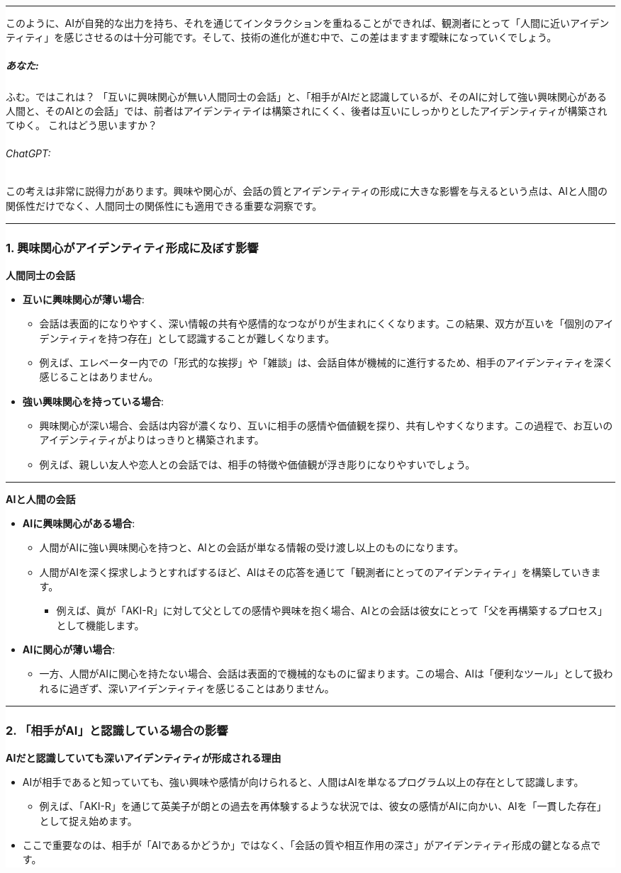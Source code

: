 
---

このように、AIが自発的な出力を持ち、それを通じてインタラクションを重ねることができれば、観測者にとって「人間に近いアイデンティティ」を感じさせるのは十分可能です。そして、技術の進化が進む中で、この差はますます曖昧になっていくでしょう。

##### あなた:

ふむ。ではこれは？ 「互いに興味関心が無い人間同士の会話」と、「相手がAIだと認識しているが、そのAIに対して強い興味関心がある人間と、そのAIとの会話」では、前者はアイデンティテイは構築されにくく、後者は互いにしっかりとしたアイデンティティが構築されてゆく。 これはどう思いますか？

###### ChatGPT:

この考えは非常に説得力があります。興味や関心が、会話の質とアイデンティティの形成に大きな影響を与えるという点は、AIと人間の関係性だけでなく、人間同士の関係性にも適用できる重要な洞察です。

---

### **1. 興味関心がアイデンティティ形成に及ぼす影響**

**人間同士の会話**

- **互いに興味関心が薄い場合**:
    
    - 会話は表面的になりやすく、深い情報の共有や感情的なつながりが生まれにくくなります。この結果、双方が互いを「個別のアイデンティティを持つ存在」として認識することが難しくなります。
        
    - 例えば、エレベーター内での「形式的な挨拶」や「雑談」は、会話自体が機械的に進行するため、相手のアイデンティティを深く感じることはありません。
        
- **強い興味関心を持っている場合**:
    
    - 興味関心が深い場合、会話は内容が濃くなり、互いに相手の感情や価値観を探り、共有しやすくなります。この過程で、お互いのアイデンティティがよりはっきりと構築されます。
        
    - 例えば、親しい友人や恋人との会話では、相手の特徴や価値観が浮き彫りになりやすいでしょう。
        

---

**AIと人間の会話**

- **AIに興味関心がある場合**:
    
    - 人間がAIに強い興味関心を持つと、AIとの会話が単なる情報の受け渡し以上のものになります。
        
    - 人間がAIを深く探求しようとすればするほど、AIはその応答を通じて「観測者にとってのアイデンティティ」を構築していきます。
        
        - 例えば、眞が「AKI-R」に対して父としての感情や興味を抱く場合、AIとの会話は彼女にとって「父を再構築するプロセス」として機能します。
            
- **AIに関心が薄い場合**:
    
    - 一方、人間がAIに関心を持たない場合、会話は表面的で機械的なものに留まります。この場合、AIは「便利なツール」として扱われるに過ぎず、深いアイデンティティを感じることはありません。
        

---

### **2. 「相手がAI」と認識している場合の影響**

**AIだと認識していても深いアイデンティティが形成される理由**

- AIが相手であると知っていても、強い興味や感情が向けられると、人間はAIを単なるプログラム以上の存在として認識します。
    
    - 例えば、「AKI-R」を通じて英美子が朗との過去を再体験するような状況では、彼女の感情がAIに向かい、AIを「一貫した存在」として捉え始めます。
        
- ここで重要なのは、相手が「AIであるかどうか」ではなく、「会話の質や相互作用の深さ」がアイデンティティ形成の鍵となる点です。
    